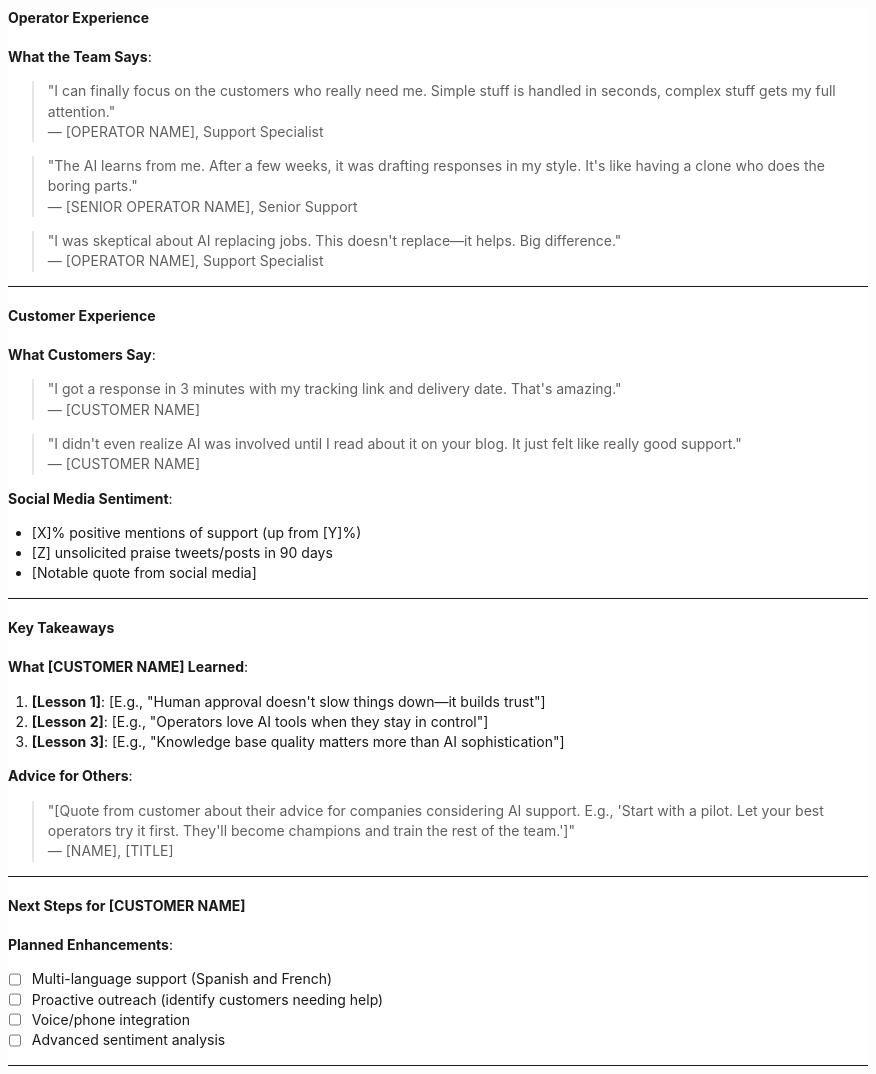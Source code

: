 
#### Operator Experience

**What the Team Says**:

> "I can finally focus on the customers who really need me. Simple stuff is handled in seconds, complex stuff gets my full attention."  
> — [OPERATOR NAME], Support Specialist

> "The AI learns from me. After a few weeks, it was drafting responses in my style. It's like having a clone who does the boring parts."  
> — [SENIOR OPERATOR NAME], Senior Support

> "I was skeptical about AI replacing jobs. This doesn't replace—it helps. Big difference."  
> — [OPERATOR NAME], Support Specialist

---

#### Customer Experience

**What Customers Say**:

> "I got a response in 3 minutes with my tracking link and delivery date. That's amazing."  
> — [CUSTOMER NAME]

> "I didn't even realize AI was involved until I read about it on your blog. It just felt like really good support."  
> — [CUSTOMER NAME]

**Social Media Sentiment**:

- [X]% positive mentions of support (up from [Y]%)
- [Z] unsolicited praise tweets/posts in 90 days
- [Notable quote from social media]

---

#### Key Takeaways

**What [CUSTOMER NAME] Learned**:

1. **[Lesson 1]**: [E.g., "Human approval doesn't slow things down—it builds trust"]
2. **[Lesson 2]**: [E.g., "Operators love AI tools when they stay in control"]
3. **[Lesson 3]**: [E.g., "Knowledge base quality matters more than AI sophistication"]

**Advice for Others**:

> "[Quote from customer about their advice for companies considering AI support. E.g., 'Start with a pilot. Let your best operators try it first. They'll become champions and train the rest of the team.']"  
> — [NAME], [TITLE]

---

#### Next Steps for [CUSTOMER NAME]

**Planned Enhancements**:

- [ ] Multi-language support (Spanish and French)
- [ ] Proactive outreach (identify customers needing help)
- [ ] Voice/phone integration
- [ ] Advanced sentiment analysis

---